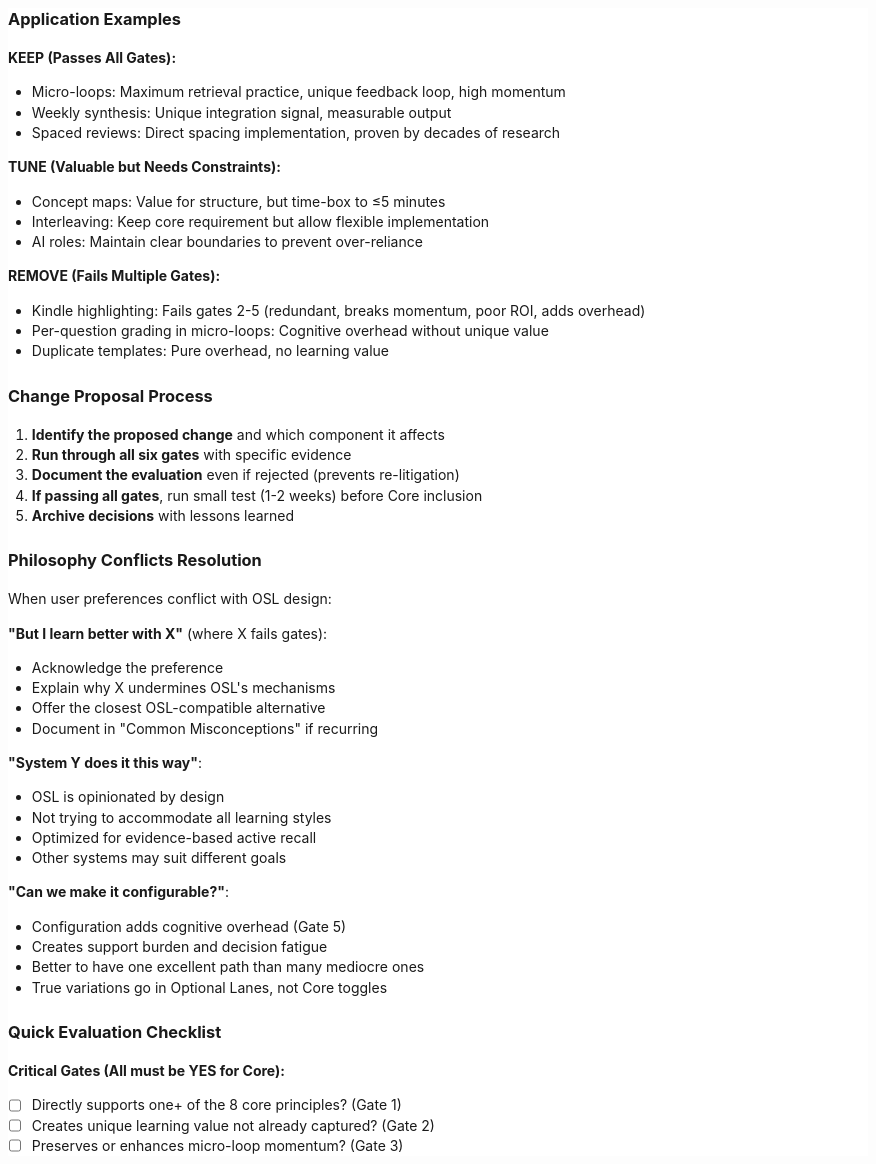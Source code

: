 ### Application Examples

**KEEP (Passes All Gates):**
- Micro-loops: Maximum retrieval practice, unique feedback loop, high momentum
- Weekly synthesis: Unique integration signal, measurable output
- Spaced reviews: Direct spacing implementation, proven by decades of research

**TUNE (Valuable but Needs Constraints):**
- Concept maps: Value for structure, but time-box to ≤5 minutes
- Interleaving: Keep core requirement but allow flexible implementation
- AI roles: Maintain clear boundaries to prevent over-reliance

**REMOVE (Fails Multiple Gates):**
- Kindle highlighting: Fails gates 2-5 (redundant, breaks momentum, poor ROI, adds overhead)
- Per-question grading in micro-loops: Cognitive overhead without unique value
- Duplicate templates: Pure overhead, no learning value

### Change Proposal Process

1. **Identify the proposed change** and which component it affects
2. **Run through all six gates** with specific evidence
3. **Document the evaluation** even if rejected (prevents re-litigation)
4. **If passing all gates**, run small test (1-2 weeks) before Core inclusion
5. **Archive decisions** with lessons learned

### Philosophy Conflicts Resolution

When user preferences conflict with OSL design:

**"But I learn better with X"** (where X fails gates):
- Acknowledge the preference
- Explain why X undermines OSL's mechanisms
- Offer the closest OSL-compatible alternative
- Document in "Common Misconceptions" if recurring

**"System Y does it this way"**:
- OSL is opinionated by design
- Not trying to accommodate all learning styles
- Optimized for evidence-based active recall
- Other systems may suit different goals

**"Can we make it configurable?"**:
- Configuration adds cognitive overhead (Gate 5)
- Creates support burden and decision fatigue
- Better to have one excellent path than many mediocre ones
- True variations go in Optional Lanes, not Core toggles

### Quick Evaluation Checklist

**Critical Gates (All must be YES for Core):**
- [ ] Directly supports one+ of the 8 core principles? (Gate 1)
- [ ] Creates unique learning value not already captured? (Gate 2)
- [ ] Preserves or enhances micro-loop momentum? (Gate 3)
